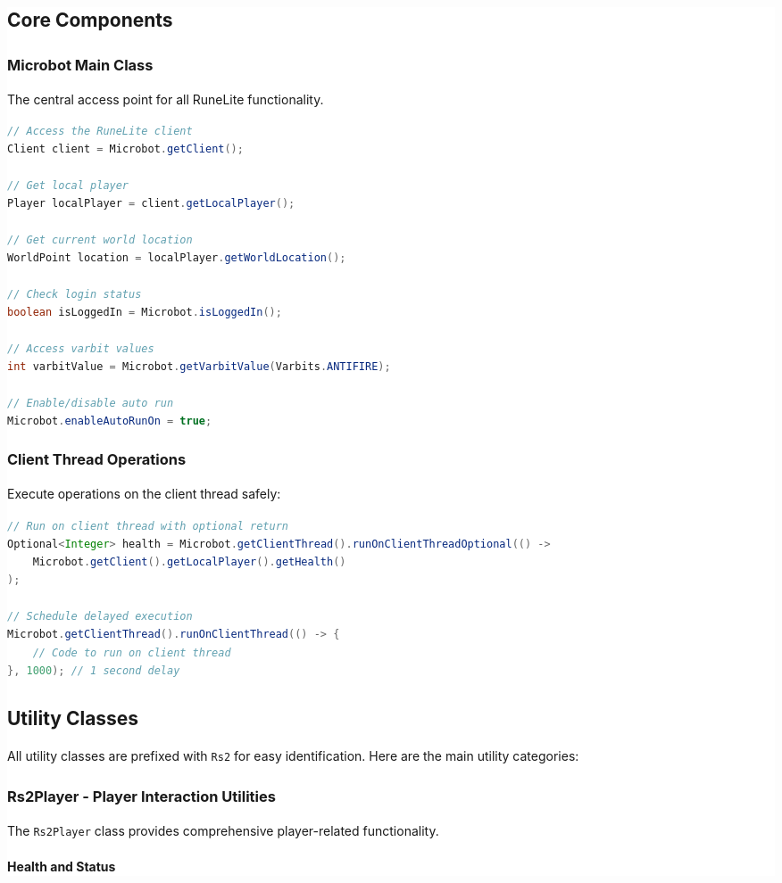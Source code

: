 ## Core Components

### Microbot Main Class

The central access point for all RuneLite functionality.

```java
// Access the RuneLite client
Client client = Microbot.getClient();

// Get local player
Player localPlayer = client.getLocalPlayer();

// Get current world location
WorldPoint location = localPlayer.getWorldLocation();

// Check login status
boolean isLoggedIn = Microbot.isLoggedIn();

// Access varbit values
int varbitValue = Microbot.getVarbitValue(Varbits.ANTIFIRE);

// Enable/disable auto run
Microbot.enableAutoRunOn = true;
```

### Client Thread Operations

Execute operations on the client thread safely:

```java
// Run on client thread with optional return
Optional<Integer> health = Microbot.getClientThread().runOnClientThreadOptional(() -> 
    Microbot.getClient().getLocalPlayer().getHealth()
);

// Schedule delayed execution
Microbot.getClientThread().runOnClientThread(() -> {
    // Code to run on client thread
}, 1000); // 1 second delay
```

## Utility Classes

All utility classes are prefixed with `Rs2` for easy identification. Here are the main utility categories:

### Rs2Player - Player Interaction Utilities

The `Rs2Player` class provides comprehensive player-related functionality.

#### Health and Status
